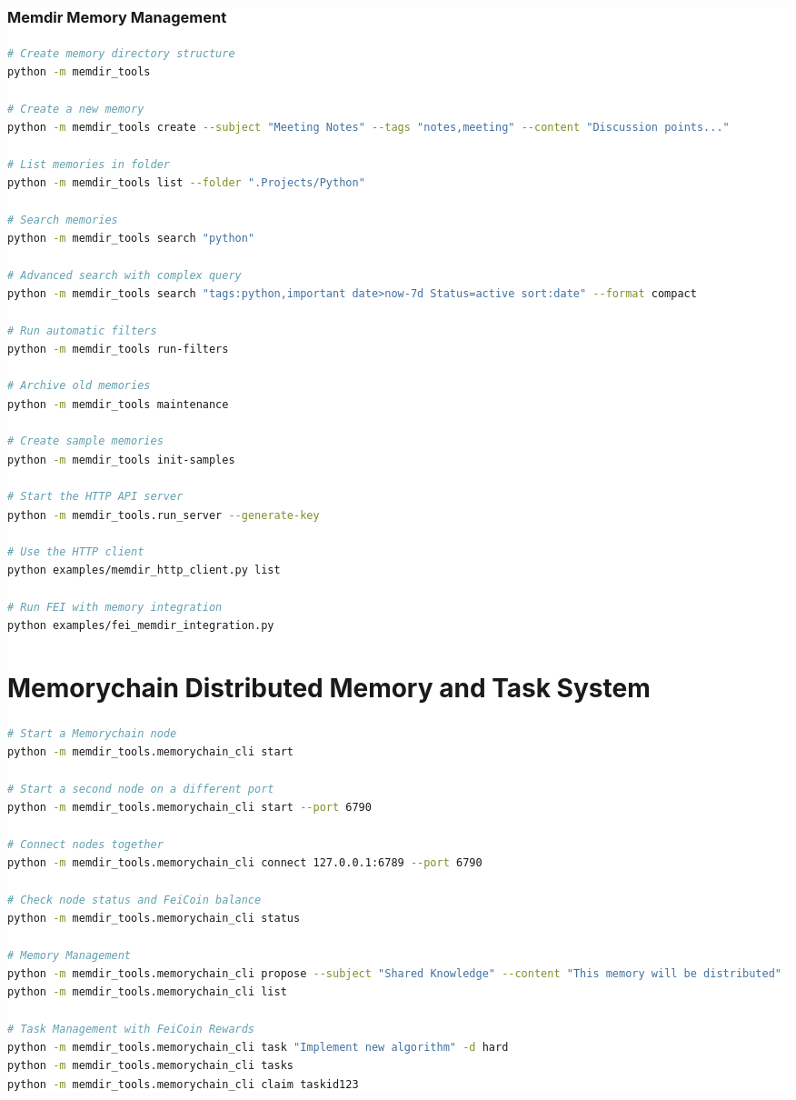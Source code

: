 ### Memdir Memory Management

```bash
# Create memory directory structure
python -m memdir_tools

# Create a new memory
python -m memdir_tools create --subject "Meeting Notes" --tags "notes,meeting" --content "Discussion points..."

# List memories in folder
python -m memdir_tools list --folder ".Projects/Python"

# Search memories
python -m memdir_tools search "python"

# Advanced search with complex query
python -m memdir_tools search "tags:python,important date>now-7d Status=active sort:date" --format compact

# Run automatic filters
python -m memdir_tools run-filters

# Archive old memories
python -m memdir_tools maintenance

# Create sample memories
python -m memdir_tools init-samples

# Start the HTTP API server
python -m memdir_tools.run_server --generate-key

# Use the HTTP client
python examples/memdir_http_client.py list

# Run FEI with memory integration
python examples/fei_memdir_integration.py
```

# Memorychain Distributed Memory and Task System

```bash
# Start a Memorychain node
python -m memdir_tools.memorychain_cli start

# Start a second node on a different port
python -m memdir_tools.memorychain_cli start --port 6790

# Connect nodes together
python -m memdir_tools.memorychain_cli connect 127.0.0.1:6789 --port 6790

# Check node status and FeiCoin balance
python -m memdir_tools.memorychain_cli status

# Memory Management
python -m memdir_tools.memorychain_cli propose --subject "Shared Knowledge" --content "This memory will be distributed"
python -m memdir_tools.memorychain_cli list

# Task Management with FeiCoin Rewards
python -m memdir_tools.memorychain_cli task "Implement new algorithm" -d hard
python -m memdir_tools.memorychain_cli tasks
python -m memdir_tools.memorychain_cli claim taskid123
```